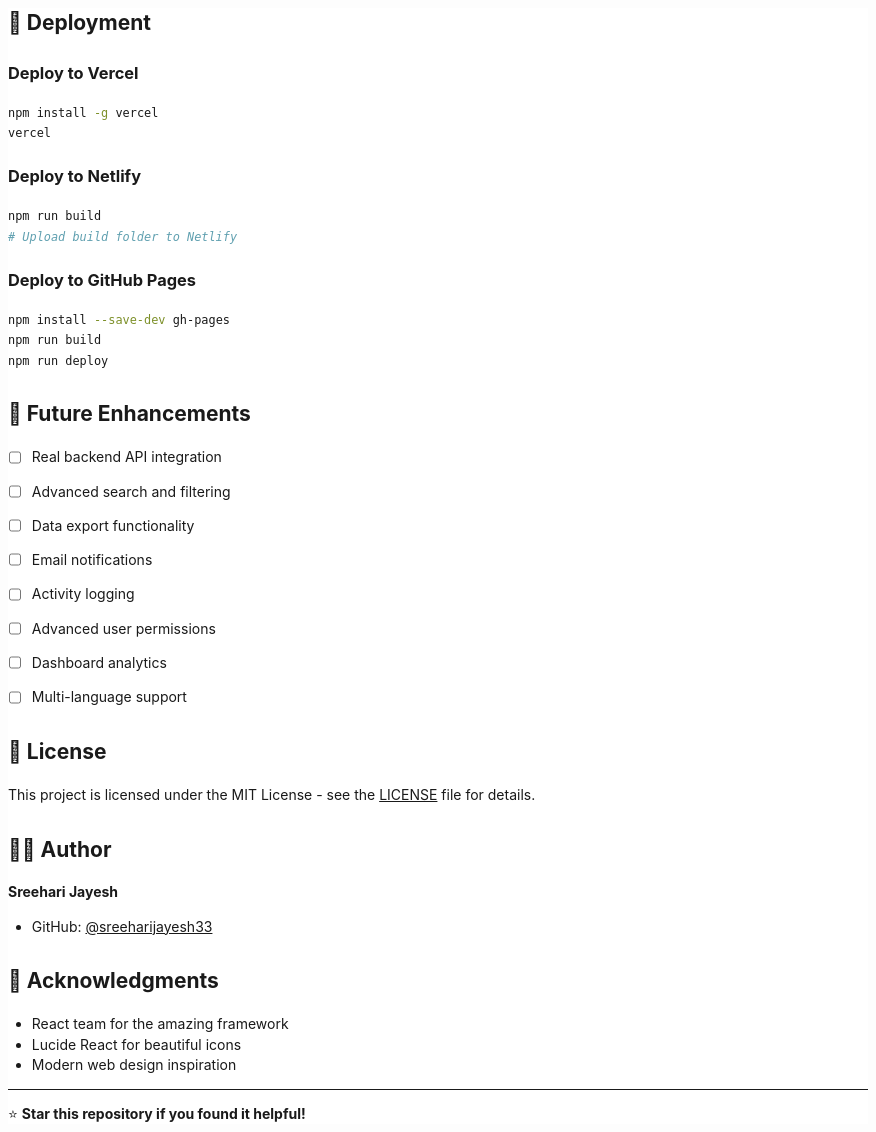 ## 🚀 Deployment

### Deploy to Vercel
```bash
npm install -g vercel
vercel
```

### Deploy to Netlify
```bash
npm run build
# Upload build folder to Netlify
```

### Deploy to GitHub Pages
```bash
npm install --save-dev gh-pages
npm run build
npm run deploy
```

## 🔮 Future Enhancements

- [ ] Real backend API integration
- [ ] Advanced search and filtering
- [ ] Data export functionality
- [ ] Email notifications
- [ ] Activity logging
- [ ] Advanced user permissions
- [ ] Dashboard analytics
- [ ] Multi-language support


## 📄 License

This project is licensed under the MIT License - see the [LICENSE](LICENSE) file for details.

## 👨‍💻 Author

**Sreehari Jayesh**
- GitHub: [@sreeharijayesh33](https://github.com/sreeharijayesh33)

## 🙏 Acknowledgments

- React team for the amazing framework
- Lucide React for beautiful icons
- Modern web design inspiration

---

⭐ **Star this repository if you found it helpful!**